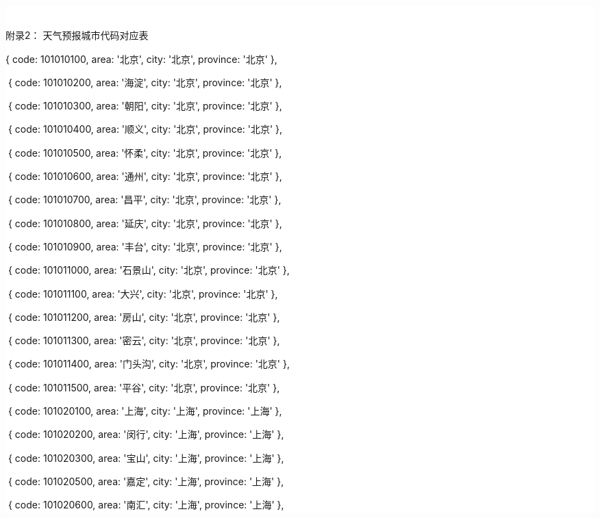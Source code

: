
 

 

 

 

 

 

 

 

 

 

 

 

 

 

 

​	

附录2： 天气预报城市代码对应表

{ code: 101010100, area: '北京', city: '北京', province: '北京' },

​    { code: 101010200, area: '海淀', city: '北京', province: '北京' },

​    { code: 101010300, area: '朝阳', city: '北京', province: '北京' },

​    { code: 101010400, area: '顺义', city: '北京', province: '北京' },

​    { code: 101010500, area: '怀柔', city: '北京', province: '北京' },

​    { code: 101010600, area: '通州', city: '北京', province: '北京' },

​    { code: 101010700, area: '昌平', city: '北京', province: '北京' },

​    { code: 101010800, area: '延庆', city: '北京', province: '北京' },

​    { code: 101010900, area: '丰台', city: '北京', province: '北京' },

​    { code: 101011000, area: '石景山', city: '北京', province: '北京' },

​    { code: 101011100, area: '大兴', city: '北京', province: '北京' },

​    { code: 101011200, area: '房山', city: '北京', province: '北京' },

​    { code: 101011300, area: '密云', city: '北京', province: '北京' },

​    { code: 101011400, area: '门头沟', city: '北京', province: '北京' },

​    { code: 101011500, area: '平谷', city: '北京', province: '北京' },

​    { code: 101020100, area: '上海', city: '上海', province: '上海' },

​    { code: 101020200, area: '闵行', city: '上海', province: '上海' },

​    { code: 101020300, area: '宝山', city: '上海', province: '上海' },

​    { code: 101020500, area: '嘉定', city: '上海', province: '上海' },

​    { code: 101020600, area: '南汇', city: '上海', province: '上海' },
